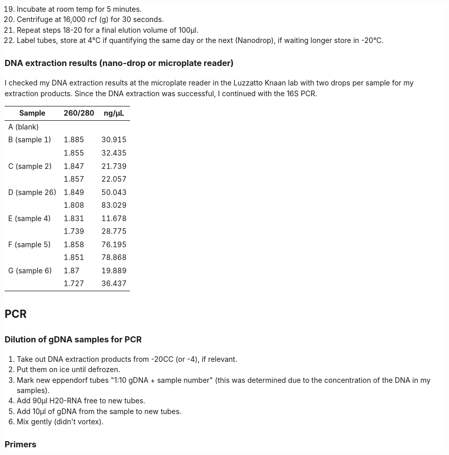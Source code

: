 19. Incubate at room temp for 5 minutes.
20. Centrifuge at 16,000 rcf (g) for 30 seconds.
21. Repeat steps 18-20 for a final elution volume of 100µl.
22. Label tubes, store at 4°C if quantifying the same day or the next (Nanodrop), if waiting longer store in -20°C.

### DNA extraction results (nano-drop or microplate reader)

I checked my DNA extraction results at the microplate reader in the Luzzatto Knaan lab with two drops per sample for my extraction products. Since the DNA extraction was successful, I continued with the 16S PCR.

| Sample        | 260/280 | ng/µL   |
|---------------|---------|---------|
| A (blank)     |         |         |
| B (sample 1)  | 1.885   | 30.915  |
|               | 1.855   | 32.435  |
| C (sample 2)  | 1.847   | 21.739  |
|               | 1.857   | 22.057  |
| D (sample 26) | 1.849   | 50.043  |
|               | 1.808   | 83.029  |
| E (sample 4)  | 1.831   | 11.678  |
|               | 1.739   | 28.775  |
| F (sample 5)  | 1.858   | 76.195  |
|               | 1.851   | 78.868  |
| G (sample 6)  | 1.87    | 19.889  |
|               | 1.727   | 36.437  |


## PCR

### Dilution of gDNA samples for PCR
1. Take out DNA extraction products from -20CC (or -4), if relevant.
2. Put them on ice until defrozen.
3. Mark new eppendorf tubes "1:10 gDNA + sample number" (this was determined due to the concentration of the DNA in my samples).
4. Add 90µl H20-RNA free to new tubes. 
5. Add 10µl of gDNA from the sample to new tubes. 
6. Mix gently (didn't vortex).

### Primers
